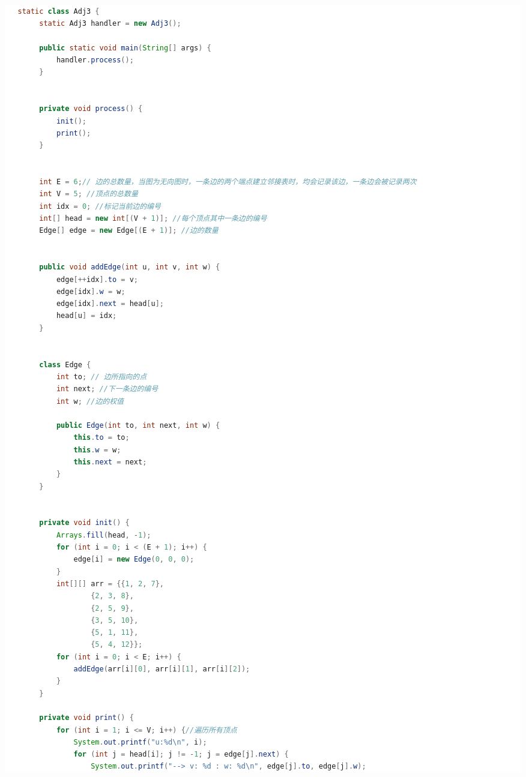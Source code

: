```java
   static class Adj3 {
        static Adj3 handler = new Adj3();

        public static void main(String[] args) {
            handler.process();
        }


        private void process() {
            init();
            print();
        }


        int E = 6;// 边的总数量，当图为无向图时，一条边的两个端点建立邻接表时，均会记录该边，一条边会被记录两次
        int V = 5; //顶点的总数量
        int idx = 0; //标记当前边的编号
        int[] head = new int[(V + 1)]; //每个顶点其中一条边的编号
        Edge[] edge = new Edge[(E + 1)]; //边的数量


        public void addEdge(int u, int v, int w) {
            edge[++idx].to = v;
            edge[idx].w = w;
            edge[idx].next = head[u];
            head[u] = idx;
        }


        class Edge {
            int to; // 边所指向的点
            int next; //下一条边的编号
            int w; //边的权值

            public Edge(int to, int next, int w) {
                this.to = to;
                this.w = w;
                this.next = next;
            }
        }


        private void init() {
            Arrays.fill(head, -1);
            for (int i = 0; i < (E + 1); i++) {
                edge[i] = new Edge(0, 0, 0);
            }
            int[][] arr = {{1, 2, 7},
                    {2, 3, 8},
                    {2, 5, 9},
                    {3, 5, 10},
                    {5, 1, 11},
                    {5, 4, 12}};
            for (int i = 0; i < E; i++) {
                addEdge(arr[i][0], arr[i][1], arr[i][2]);
            }
        }

        private void print() {
            for (int i = 1; i <= V; i++) {//遍历所有顶点
                System.out.printf("u:%d\n", i);
                for (int j = head[i]; j != -1; j = edge[j].next) {
                    System.out.printf("--> v: %d : w: %d\n", edge[j].to, edge[j].w);
```